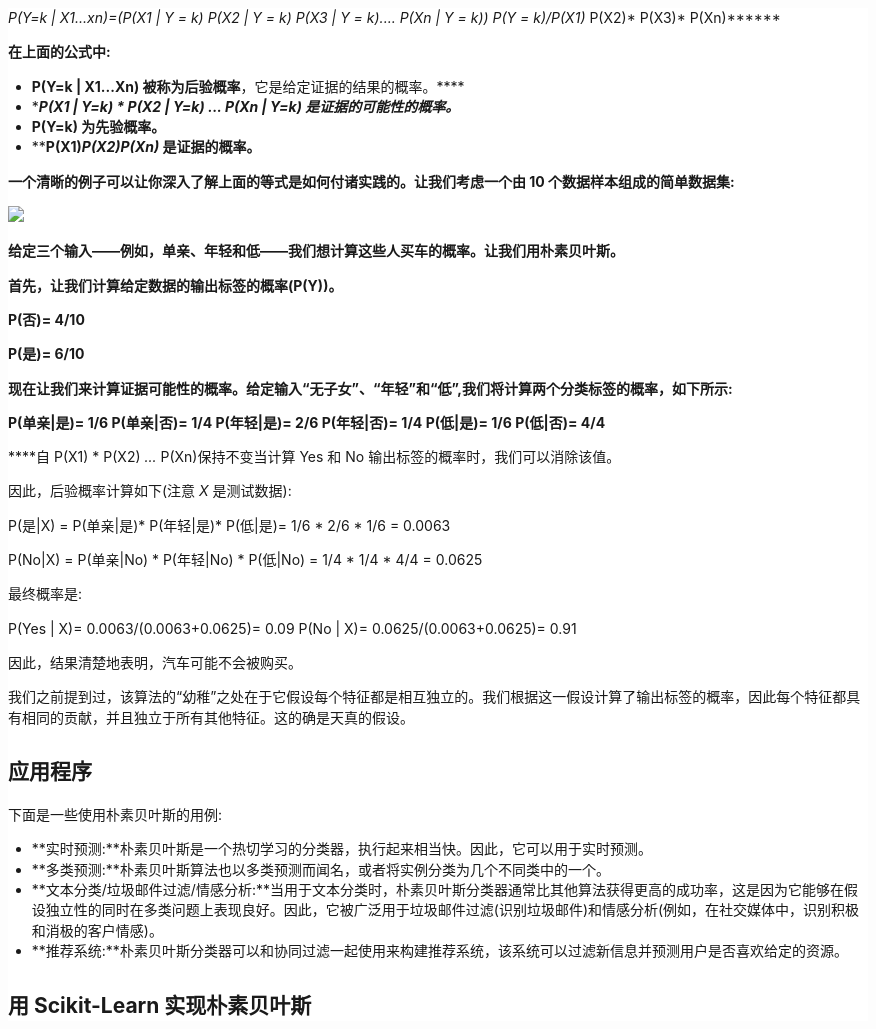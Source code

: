 ******P(Y=k | X1...xn)=(P(X1 | Y = k)* P(X2 | Y = k)* P(X3 | Y = k)*....* P(Xn | Y = k))* P(Y = k)/P(X1)* P(X2)* P(X3)* P(Xn)******

****在上面的公式中:****

*   ******P(Y=k | X1...Xn)** 被称为**后验概率**，它是给定证据的结果的概率。****
*   ******P(X1 | Y=k) * P(X2 | Y=k)** *... **P(Xn | Y=k)** 是证据的可能性的概率。****
*   ******P(Y=k)** 为先验概率。****
*   ******P(X1)*P(X2)*P(Xn)** 是证据的概率。****

****一个清晰的例子可以让你深入了解上面的等式是如何付诸实践的。让我们考虑一个由 10 个数据样本组成的简单数据集:****

****![](../Images/232081cb01f16c031968f39587d735f5.png)****

****给定三个输入——例如，单亲、年轻和低——我们想计算这些人买车的概率。让我们用朴素贝叶斯。****

****首先，让我们计算给定数据的输出标签的概率(P(Y))。****

******P(否)= 4/10******

******P(是)= 6/10******

****现在让我们来计算证据可能性的概率。给定输入“无子女”、“年轻”和“低”,我们将计算两个分类标签的概率，如下所示:****

****P(单亲|是)= 1/6
P(单亲|否)= 1/4
P(年轻|是)= 2/6
P(年轻|否)= 1/4
P(低|是)= 1/6
P(低|否)= 4/4****

 ****自 P(X1) * P(X2) *...* P(Xn)保持不变当计算 Yes 和 No 输出标签的概率时，我们可以消除该值。

因此，后验概率计算如下(注意 *X* 是测试数据):

P(是|X) = P(单亲|是)* P(年轻|是)* P(低|是)= 1/6 * 2/6 * 1/6 = 0.0063

P(No|X) = P(单亲|No) * P(年轻|No) * P(低|No) = 1/4 * 1/4 * 4/4 = 0.0625

最终概率是:

P(Yes | X)= 0.0063/(0.0063+0.0625)= 0.09
P(No | X)= 0.0625/(0.0063+0.0625)= 0.91

因此，结果清楚地表明，汽车可能不会被购买。

我们之前提到过，该算法的“幼稚”之处在于它假设每个特征都是相互独立的。我们根据这一假设计算了输出标签的概率，因此每个特征都具有相同的贡献，并且独立于所有其他特征。这的确是天真的假设。

## 应用程序

下面是一些使用朴素贝叶斯的用例:

*   **实时预测:**朴素贝叶斯是一个热切学习的分类器，执行起来相当快。因此，它可以用于实时预测。
*   **多类预测:**朴素贝叶斯算法也以多类预测而闻名，或者将实例分类为几个不同类中的一个。
*   **文本分类/垃圾邮件过滤/情感分析:**当用于文本分类时，朴素贝叶斯分类器通常比其他算法获得更高的成功率，这是因为它能够在假设独立性的同时在多类问题上表现良好。因此，它被广泛用于垃圾邮件过滤(识别垃圾邮件)和情感分析(例如，在社交媒体中，识别积极和消极的客户情感)。
*   **推荐系统:**朴素贝叶斯分类器可以和协同过滤一起使用来构建推荐系统，该系统可以过滤新信息并预测用户是否喜欢给定的资源。

## 用 Scikit-Learn 实现朴素贝叶斯
